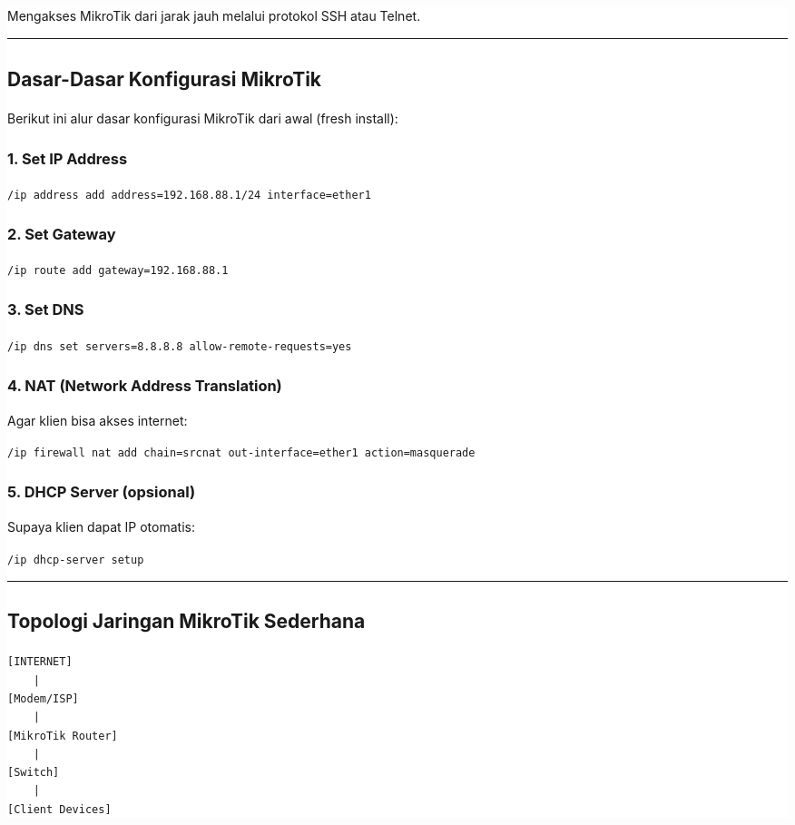 Mengakses MikroTik dari jarak jauh melalui protokol SSH atau Telnet.

---

## **Dasar-Dasar Konfigurasi MikroTik**

Berikut ini alur dasar konfigurasi MikroTik dari awal (fresh install):

### 1. **Set IP Address**

```bash
/ip address add address=192.168.88.1/24 interface=ether1
```

### 2. **Set Gateway**

```bash
/ip route add gateway=192.168.88.1
```

### 3. **Set DNS**

```bash
/ip dns set servers=8.8.8.8 allow-remote-requests=yes
```

### 4. **NAT (Network Address Translation)**

Agar klien bisa akses internet:

```bash
/ip firewall nat add chain=srcnat out-interface=ether1 action=masquerade
```

### 5. **DHCP Server (opsional)**

Supaya klien dapat IP otomatis:

```bash
/ip dhcp-server setup
```

---

## **Topologi Jaringan MikroTik Sederhana**

```
[INTERNET] 
    |
[Modem/ISP]
    |
[MikroTik Router]
    |
[Switch]
    |
[Client Devices]
```
